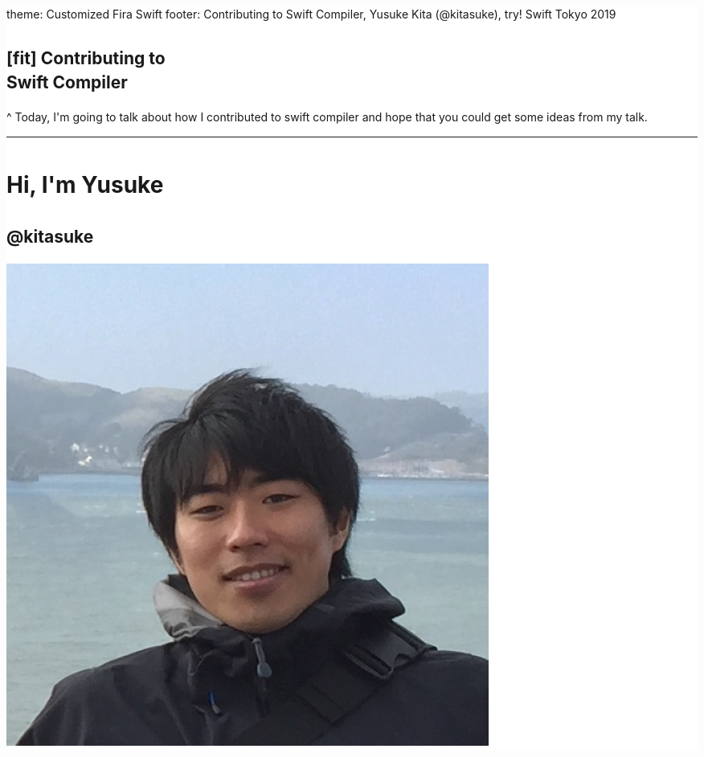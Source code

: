 theme: Customized Fira Swift
footer: Contributing to Swift Compiler, Yusuke Kita (@kitasuke), try! Swift Tokyo 2019

## [fit] Contributing to <br>**Swift Compiler**

^
Today, I'm going to talk about how I contributed to swift compiler
and hope that you could get some ideas from my talk.

---

# Hi, I'm Yusuke
## @kitasuke

![](images/headshot.png)